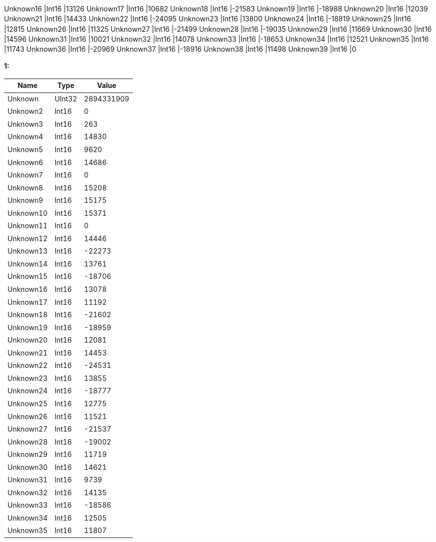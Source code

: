 Unknown16	|Int16	|13126
Unknown17	|Int16	|10682
Unknown18	|Int16	|-21583
Unknown19	|Int16	|-18988
Unknown20	|Int16	|12039
Unknown21	|Int16	|14433
Unknown22	|Int16	|-24095
Unknown23	|Int16	|13800
Unknown24	|Int16	|-18819
Unknown25	|Int16	|12815
Unknown26	|Int16	|11325
Unknown27	|Int16	|-21499
Unknown28	|Int16	|-19035
Unknown29	|Int16	|11669
Unknown30	|Int16	|14596
Unknown31	|Int16	|10021
Unknown32	|Int16	|14078
Unknown33	|Int16	|-18653
Unknown34	|Int16	|12521
Unknown35	|Int16	|11743
Unknown36	|Int16	|-20969
Unknown37	|Int16	|-18916
Unknown38	|Int16	|11498
Unknown39	|Int16	|0


**1:**

Name	| Type	| Value
---	|---	|---	|
Unknown	|UInt32	|2894331909
Unknown2	|Int16	|0
Unknown3	|Int16	|263
Unknown4	|Int16	|14830
Unknown5	|Int16	|9620
Unknown6	|Int16	|14686
Unknown7	|Int16	|0
Unknown8	|Int16	|15208
Unknown9	|Int16	|15175
Unknown10	|Int16	|15371
Unknown11	|Int16	|0
Unknown12	|Int16	|14446
Unknown13	|Int16	|-22273
Unknown14	|Int16	|13761
Unknown15	|Int16	|-18706
Unknown16	|Int16	|13078
Unknown17	|Int16	|11192
Unknown18	|Int16	|-21602
Unknown19	|Int16	|-18959
Unknown20	|Int16	|12081
Unknown21	|Int16	|14453
Unknown22	|Int16	|-24531
Unknown23	|Int16	|13855
Unknown24	|Int16	|-18777
Unknown25	|Int16	|12775
Unknown26	|Int16	|11521
Unknown27	|Int16	|-21537
Unknown28	|Int16	|-19002
Unknown29	|Int16	|11719
Unknown30	|Int16	|14621
Unknown31	|Int16	|9739
Unknown32	|Int16	|14135
Unknown33	|Int16	|-18586
Unknown34	|Int16	|12505
Unknown35	|Int16	|11807